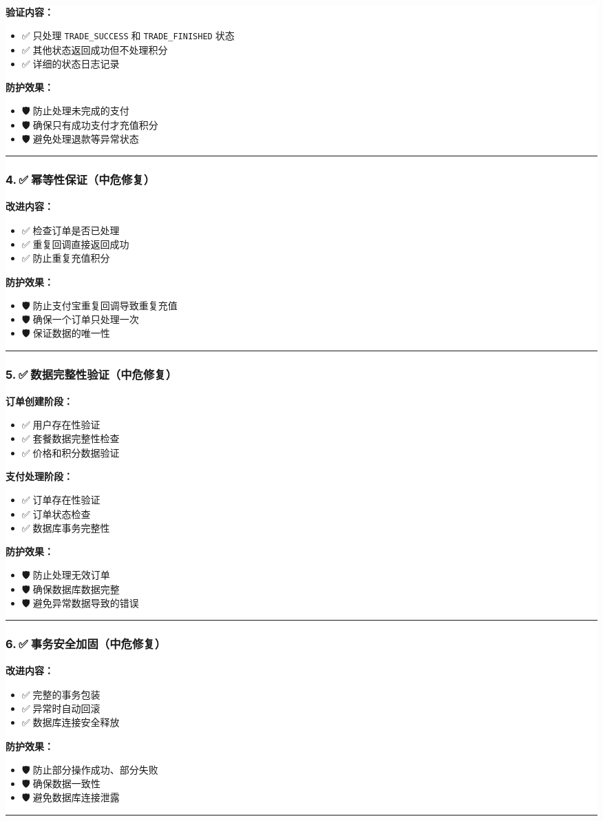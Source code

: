 **验证内容：**
- ✅ 只处理 `TRADE_SUCCESS` 和 `TRADE_FINISHED` 状态
- ✅ 其他状态返回成功但不处理积分
- ✅ 详细的状态日志记录

**防护效果：**
- 🛡️ 防止处理未完成的支付
- 🛡️ 确保只有成功支付才充值积分
- 🛡️ 避免处理退款等异常状态

---

### 4. ✅ 幂等性保证（中危修复）

**改进内容：**
- ✅ 检查订单是否已处理
- ✅ 重复回调直接返回成功
- ✅ 防止重复充值积分

**防护效果：**
- 🛡️ 防止支付宝重复回调导致重复充值
- 🛡️ 确保一个订单只处理一次
- 🛡️ 保证数据的唯一性

---

### 5. ✅ 数据完整性验证（中危修复）

**订单创建阶段：**
- ✅ 用户存在性验证
- ✅ 套餐数据完整性检查
- ✅ 价格和积分数据验证

**支付处理阶段：**
- ✅ 订单存在性验证
- ✅ 订单状态检查
- ✅ 数据库事务完整性

**防护效果：**
- 🛡️ 防止处理无效订单
- 🛡️ 确保数据库数据完整
- 🛡️ 避免异常数据导致的错误

---

### 6. ✅ 事务安全加固（中危修复）

**改进内容：**
- ✅ 完整的事务包装
- ✅ 异常时自动回滚
- ✅ 数据库连接安全释放

**防护效果：**
- 🛡️ 防止部分操作成功、部分失败
- 🛡️ 确保数据一致性
- 🛡️ 避免数据库连接泄露

---